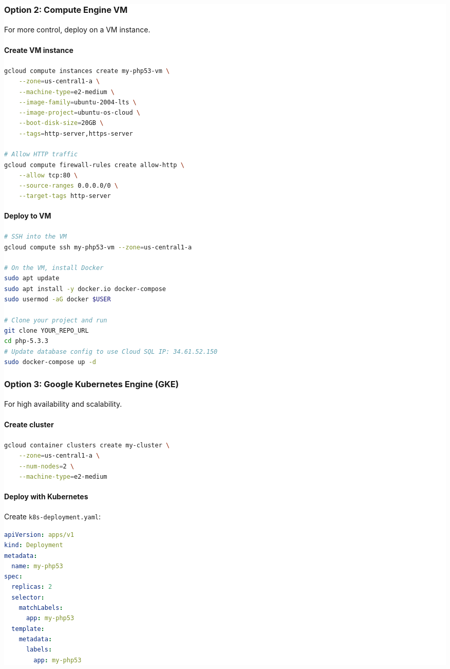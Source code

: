 ### Option 2: Compute Engine VM
For more control, deploy on a VM instance.

#### Create VM instance
```bash
gcloud compute instances create my-php53-vm \
    --zone=us-central1-a \
    --machine-type=e2-medium \
    --image-family=ubuntu-2004-lts \
    --image-project=ubuntu-os-cloud \
    --boot-disk-size=20GB \
    --tags=http-server,https-server

# Allow HTTP traffic
gcloud compute firewall-rules create allow-http \
    --allow tcp:80 \
    --source-ranges 0.0.0.0/0 \
    --target-tags http-server
```

#### Deploy to VM
```bash
# SSH into the VM
gcloud compute ssh my-php53-vm --zone=us-central1-a

# On the VM, install Docker
sudo apt update
sudo apt install -y docker.io docker-compose
sudo usermod -aG docker $USER

# Clone your project and run
git clone YOUR_REPO_URL
cd php-5.3.3
# Update database config to use Cloud SQL IP: 34.61.52.150
sudo docker-compose up -d
```

### Option 3: Google Kubernetes Engine (GKE)
For high availability and scalability.

#### Create cluster
```bash
gcloud container clusters create my-cluster \
    --zone=us-central1-a \
    --num-nodes=2 \
    --machine-type=e2-medium
```

#### Deploy with Kubernetes
Create `k8s-deployment.yaml`:
```yaml
apiVersion: apps/v1
kind: Deployment
metadata:
  name: my-php53
spec:
  replicas: 2
  selector:
    matchLabels:
      app: my-php53
  template:
    metadata:
      labels:
        app: my-php53
```